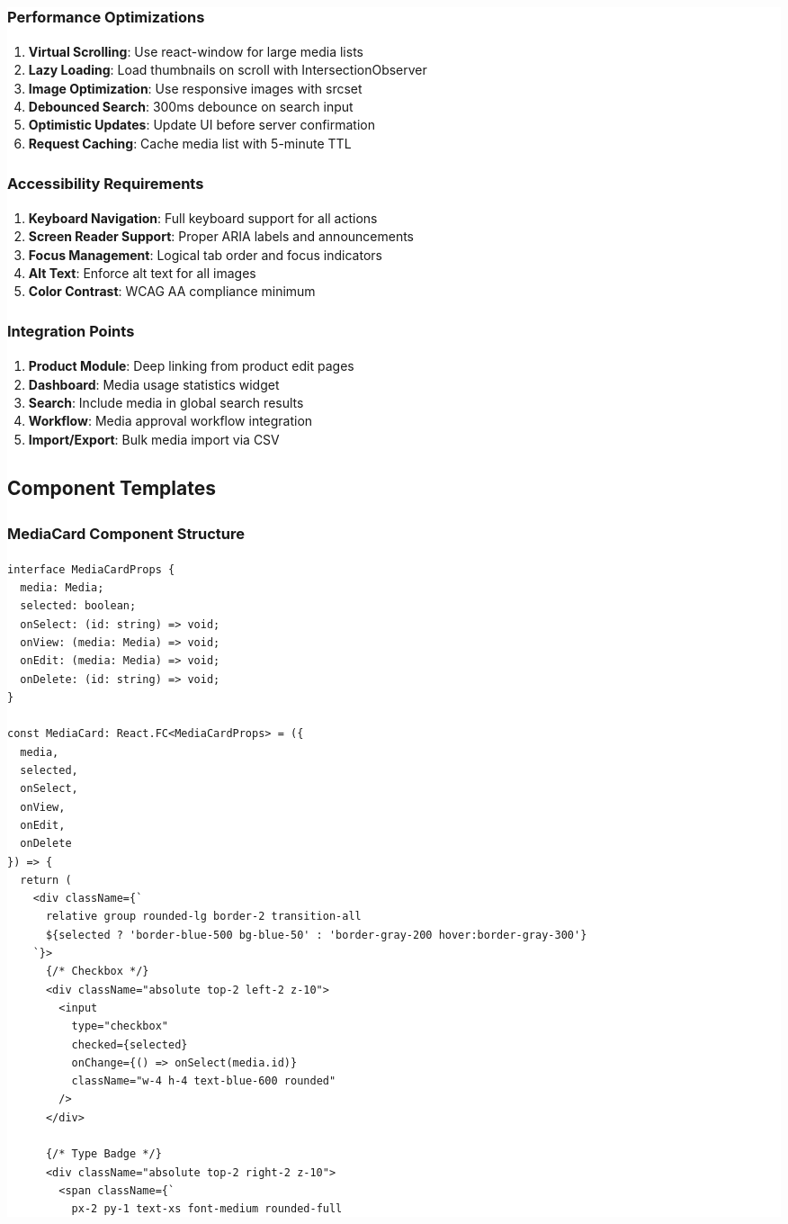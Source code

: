 ### Performance Optimizations
1. **Virtual Scrolling**: Use react-window for large media lists
2. **Lazy Loading**: Load thumbnails on scroll with IntersectionObserver
3. **Image Optimization**: Use responsive images with srcset
4. **Debounced Search**: 300ms debounce on search input
5. **Optimistic Updates**: Update UI before server confirmation
6. **Request Caching**: Cache media list with 5-minute TTL

### Accessibility Requirements
1. **Keyboard Navigation**: Full keyboard support for all actions
2. **Screen Reader Support**: Proper ARIA labels and announcements
3. **Focus Management**: Logical tab order and focus indicators
4. **Alt Text**: Enforce alt text for all images
5. **Color Contrast**: WCAG AA compliance minimum

### Integration Points
1. **Product Module**: Deep linking from product edit pages
2. **Dashboard**: Media usage statistics widget
3. **Search**: Include media in global search results
4. **Workflow**: Media approval workflow integration
5. **Import/Export**: Bulk media import via CSV

## Component Templates

### MediaCard Component Structure
```tsx
interface MediaCardProps {
  media: Media;
  selected: boolean;
  onSelect: (id: string) => void;
  onView: (media: Media) => void;
  onEdit: (media: Media) => void;
  onDelete: (id: string) => void;
}

const MediaCard: React.FC<MediaCardProps> = ({
  media,
  selected,
  onSelect,
  onView,
  onEdit,
  onDelete
}) => {
  return (
    <div className={`
      relative group rounded-lg border-2 transition-all
      ${selected ? 'border-blue-500 bg-blue-50' : 'border-gray-200 hover:border-gray-300'}
    `}>
      {/* Checkbox */}
      <div className="absolute top-2 left-2 z-10">
        <input
          type="checkbox"
          checked={selected}
          onChange={() => onSelect(media.id)}
          className="w-4 h-4 text-blue-600 rounded"
        />
      </div>
      
      {/* Type Badge */}
      <div className="absolute top-2 right-2 z-10">
        <span className={`
          px-2 py-1 text-xs font-medium rounded-full
```